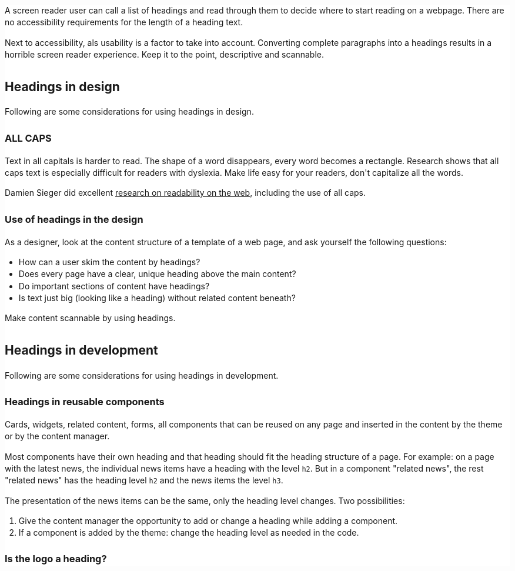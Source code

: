 A screen reader user can call a list of headings and read through them to decide where to start reading on a webpage. There are no accessibility requirements for the length of a heading text.

Next to accessibility, als usability is a factor to take into account.  Converting complete paragraphs into a headings results in a horrible screen reader experience.  Keep it to the point, descriptive  and scannable.


## Headings in design

Following are some considerations for using headings in design.

### ALL CAPS

Text in all capitals is harder to read. The shape of a word disappears,  every word becomes a rectangle. Research shows that all caps text is especially difficult for readers with dyslexia. Make life easy for your readers, don't capitalize all the words.

Damien Sieger did excellent [research on readability on the web](https://www.ncdt.nl/ncdt-2019/readability-on-the-web-damien-senger), including the use of all caps.

### Use of headings in the design

As a designer, look at the content structure of a template of a web page, and ask yourself the following questions:

- How can a user skim the content by headings?
- Does every page have a clear, unique heading above the main content?
- Do important sections of content have headings?
- Is text just big (looking like a heading)  without related content beneath?

Make content scannable by using headings.


## Headings in development

Following are some considerations for using headings in development.

### Headings in reusable components

Cards, widgets, related content, forms, all components that can be reused on any page and inserted in the content by the theme or by the content manager.

Most components have their own heading and that heading should fit the heading structure of a page. For example: on a page with the latest news, the individual news items have a heading with the level `h2`. But in a component "related news", the rest "related news" has the heading level `h2` and the news items the level `h3`.

The presentation of the news items can be the same, only the heading level changes. Two possibilities:

1. Give the content manager the opportunity to add or change a heading while adding a component.
2. If a component is added by the theme: change the heading level as needed in the code.

### Is the logo a heading?
